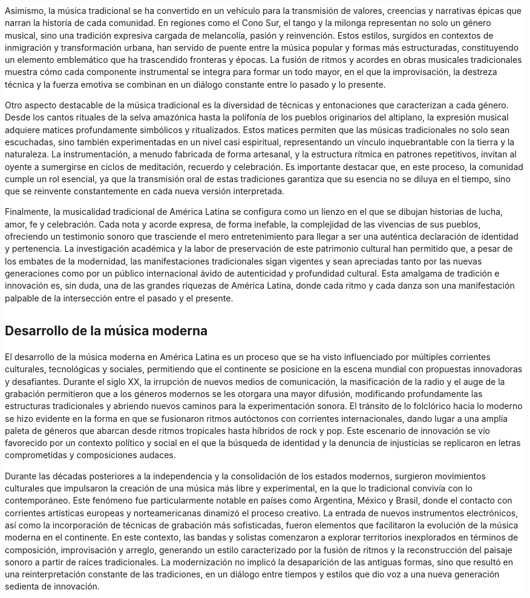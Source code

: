 Asimismo, la música tradicional se ha convertido en un vehículo para la transmisión de valores, creencias y narrativas épicas que narran la historia de cada comunidad. En regiones como el Cono Sur, el tango y la milonga representan no solo un género musical, sino una tradición expresiva cargada de melancolía, pasión y reinvención. Estos estilos, surgidos en contextos de inmigración y transformación urbana, han servido de puente entre la música popular y formas más estructuradas, constituyendo un elemento emblemático que ha trascendido fronteras y épocas. La fusión de ritmos y acordes en obras musicales tradicionales muestra cómo cada componente instrumental se integra para formar un todo mayor, en el que la improvisación, la destreza técnica y la fuerza emotiva se combinan en un diálogo constante entre lo pasado y lo presente.

Otro aspecto destacable de la música tradicional es la diversidad de técnicas y entonaciones que caracterizan a cada género. Desde los cantos rituales de la selva amazónica hasta la polifonía de los pueblos originarios del altiplano, la expresión musical adquiere matices profundamente simbólicos y ritualizados. Estos matices permiten que las músicas tradicionales no solo sean escuchadas, sino también experimentadas en un nivel casi espiritual, representando un vínculo inquebrantable con la tierra y la naturaleza. La instrumentación, a menudo fabricada de forma artesanal, y la estructura rítmica en patrones repetitivos, invitan al oyente a sumergirse en ciclos de meditación, recuerdo y celebración. Es importante destacar que, en este proceso, la comunidad cumple un rol esencial, ya que la transmisión oral de estas tradiciones garantiza que su esencia no se diluya en el tiempo, sino que se reinvente constantemente en cada nueva versión interpretada.

Finalmente, la musicalidad tradicional de América Latina se configura como un lienzo en el que se dibujan historias de lucha, amor, fe y celebración. Cada nota y acorde expresa, de forma inefable, la complejidad de las vivencias de sus pueblos, ofreciendo un testimonio sonoro que trasciende el mero entretenimiento para llegar a ser una auténtica declaración de identidad y pertenencia. La investigación académica y la labor de preservación de este patrimonio cultural han permitido que, a pesar de los embates de la modernidad, las manifestaciones tradicionales sigan vigentes y sean apreciadas tanto por las nuevas generaciones como por un público internacional ávido de autenticidad y profundidad cultural. Esta amalgama de tradición e innovación es, sin duda, una de las grandes riquezas de América Latina, donde cada ritmo y cada danza son una manifestación palpable de la intersección entre el pasado y el presente.


## Desarrollo de la música moderna

El desarrollo de la música moderna en América Latina es un proceso que se ha visto influenciado por múltiples corrientes culturales, tecnológicas y sociales, permitiendo que el continente se posicione en la escena mundial con propuestas innovadoras y desafiantes. Durante el siglo XX, la irrupción de nuevos medios de comunicación, la masificación de la radio y el auge de la grabación permitieron que a los géneros modernos se les otorgara una mayor difusión, modificando profundamente las estructuras tradicionales y abriendo nuevos caminos para la experimentación sonora. El tránsito de lo folclórico hacia lo moderno se hizo evidente en la forma en que se fusionaron ritmos autóctonos con corrientes internacionales, dando lugar a una amplia paleta de géneros que abarcan desde ritmos tropicales hasta híbridos de rock y pop. Este escenario de innovación se vio favorecido por un contexto político y social en el que la búsqueda de identidad y la denuncia de injusticias se replicaron en letras comprometidas y composiciones audaces.

Durante las décadas posteriores a la independencia y la consolidación de los estados modernos, surgieron movimientos culturales que impulsaron la creación de una música más libre y experimental, en la que lo tradicional convivía con lo contemporáneo. Este fenómeno fue particularmente notable en países como Argentina, México y Brasil, donde el contacto con corrientes artísticas europeas y norteamericanas dinamizó el proceso creativo. La entrada de nuevos instrumentos electrónicos, así como la incorporación de técnicas de grabación más sofisticadas, fueron elementos que facilitaron la evolución de la música moderna en el continente. En este contexto, las bandas y solistas comenzaron a explorar territorios inexplorados en términos de composición, improvisación y arreglo, generando un estilo caracterizado por la fusión de ritmos y la reconstrucción del paisaje sonoro a partir de raíces tradicionales. La modernización no implicó la desaparición de las antiguas formas, sino que resultó en una reinterpretación constante de las tradiciones, en un diálogo entre tiempos y estilos que dio voz a una nueva generación sedienta de innovación.
